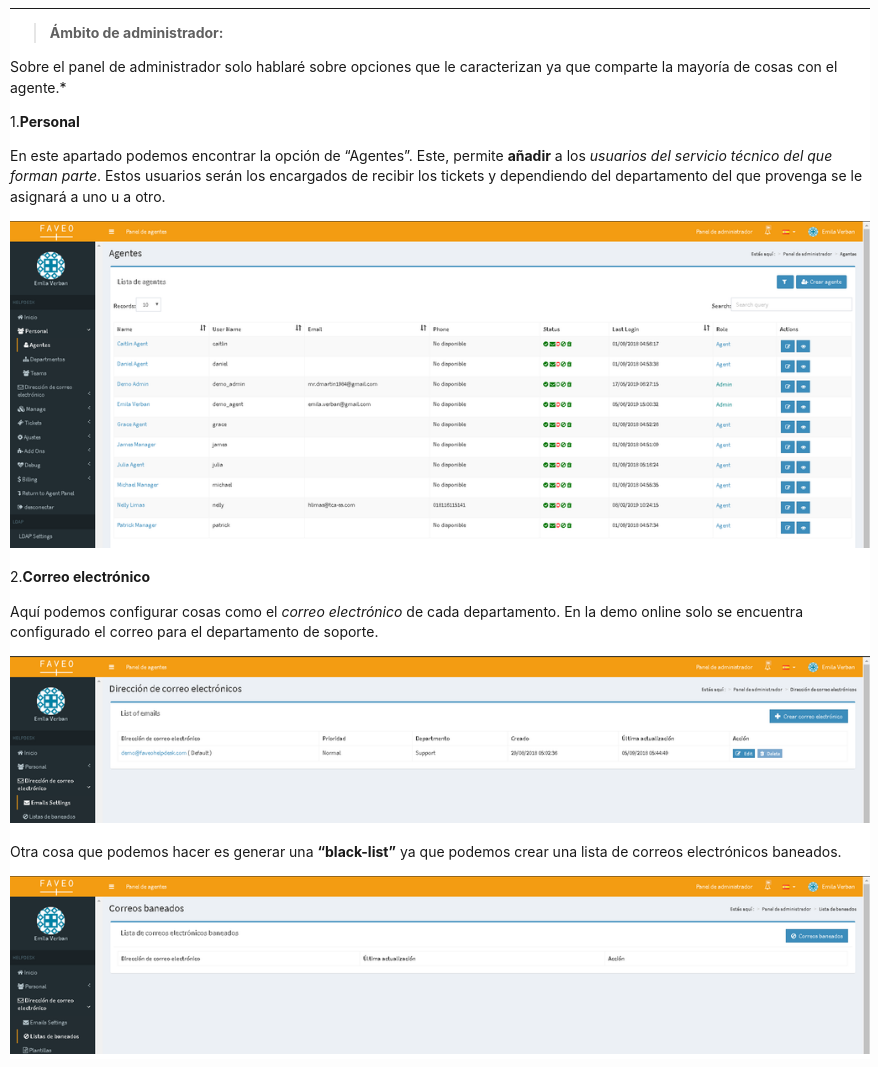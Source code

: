 -------------------------------------------------------------------------------

>**Ámbito de administrador:**

Sobre el panel de administrador solo hablaré sobre opciones que le caracterizan
ya que comparte la mayoría de cosas con el agente.*

1.**Personal**

En este apartado podemos encontrar la opción de “Agentes”. Este, permite **añadir**
a los *usuarios del servicio técnico del que forman parte*. Estos usuarios serán
los encargados de recibir los tickets y dependiendo del departamento del que
provenga se le asignará a uno u a otro.

![](media/78680086561d20aab9308acd4bce5c5f.png)

2.**Correo electrónico**

Aquí podemos configurar cosas como el *correo electrónico* de cada departamento.
En la demo online solo se encuentra configurado el correo para el departamento
de soporte.

![](media/832d94e2cfabafe48b7a74c0d0ec43d4.png)

Otra cosa que podemos hacer es generar una **“black-list”** ya que podemos crear
una lista de correos electrónicos baneados.

![](media/d4bfa0274e8bc193a957fbdc0cd9b33a.png)
